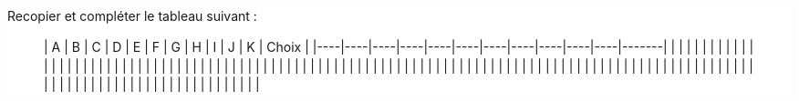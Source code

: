 Recopier et compléter le tableau suivant :

<figure markdown>
| A  | B  | C  | D  | E  | F  | G  | H  | I  | J  | K  | Choix |
|----|----|----|----|----|----|----|----|----|----|----|-------|
|    |    |    |    |    |    |    |    |    |    |    |       |
|    |    |    |    |    |    |    |    |    |    |    |       |
|    |    |    |    |    |    |    |    |    |    |    |       |
|    |    |    |    |    |    |    |    |    |    |    |       |
|    |    |    |    |    |    |    |    |    |    |    |       |
|    |    |    |    |    |    |    |    |    |    |    |       |
|    |    |    |    |    |    |    |    |    |    |    |       |
|    |    |    |    |    |    |    |    |    |    |    |       |
|    |    |    |    |    |    |    |    |    |    |    |       |
|    |    |    |    |    |    |    |    |    |    |    |       |
</figure>